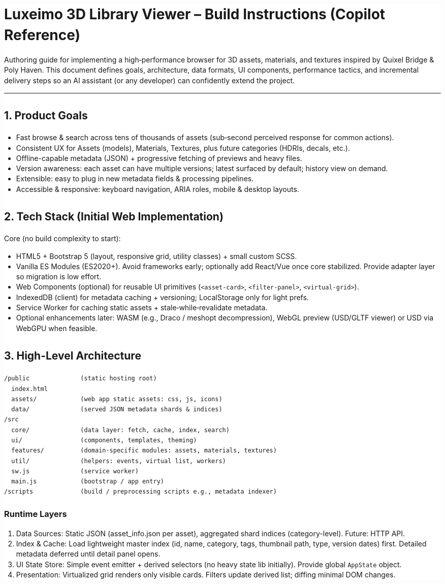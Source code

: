 # Luxeimo 3D Library Viewer – Build Instructions (Copilot Reference)

Authoring guide for implementing a high‑performance browser for 3D assets, materials, and textures inspired by Quixel Bridge & Poly Haven. This document defines goals, architecture, data formats, UI components, performance tactics, and incremental delivery steps so an AI assistant (or any developer) can confidently extend the project.

---
## 1. Product Goals
- Fast browse & search across tens of thousands of assets (sub‑second perceived response for common actions).
- Consistent UX for Assets (models), Materials, Textures, plus future categories (HDRIs, decals, etc.).
- Offline-capable metadata (JSON) + progressive fetching of previews and heavy files.
- Version awareness: each asset can have multiple versions; latest surfaced by default; history view on demand.
- Extensible: easy to plug in new metadata fields & processing pipelines.
- Accessible & responsive: keyboard navigation, ARIA roles, mobile & desktop layouts.

## 2. Tech Stack (Initial Web Implementation)
Core (no build complexity to start):
- HTML5 + Bootstrap 5 (layout, responsive grid, utility classes) + small custom SCSS.
- Vanilla ES Modules (ES2020+). Avoid frameworks early; optionally add React/Vue once core stabilized. Provide adapter layer so migration is low effort.
- Web Components (optional) for reusable UI primitives (`<asset-card>`, `<filter-panel>`, `<virtual-grid>`).
- IndexedDB (client) for metadata caching + versioning; LocalStorage only for light prefs.
- Service Worker for caching static assets + stale‑while‑revalidate metadata.
- Optional enhancements later: WASM (e.g., Draco / meshopt decompression), WebGL preview (USD/GLTF viewer) or USD via WebGPU when feasible.

## 3. High-Level Architecture
```
/public              (static hosting root)
  index.html
  assets/            (web app static assets: css, js, icons)
  data/              (served JSON metadata shards & indices)
/src
  core/              (data layer: fetch, cache, index, search)
  ui/                (components, templates, theming)
  features/          (domain-specific modules: assets, materials, textures)
  util/              (helpers: events, virtual list, workers)
  sw.js              (service worker)
  main.js            (bootstrap / app entry)
/scripts             (build / preprocessing scripts e.g., metadata indexer)
```

### Runtime Layers
1. Data Sources: Static JSON (asset_info.json per asset), aggregated shard indices (category-level). Future: HTTP API.
2. Index & Cache: Load lightweight master index (id, name, category, tags, thumbnail path, type, version dates) first. Detailed metadata deferred until detail panel opens.
3. UI State Store: Simple event emitter + derived selectors (no heavy state lib initially). Provide global `AppState` object.
4. Presentation: Virtualized grid renders only visible cards. Filters update derived list; diffing minimal DOM changes.
